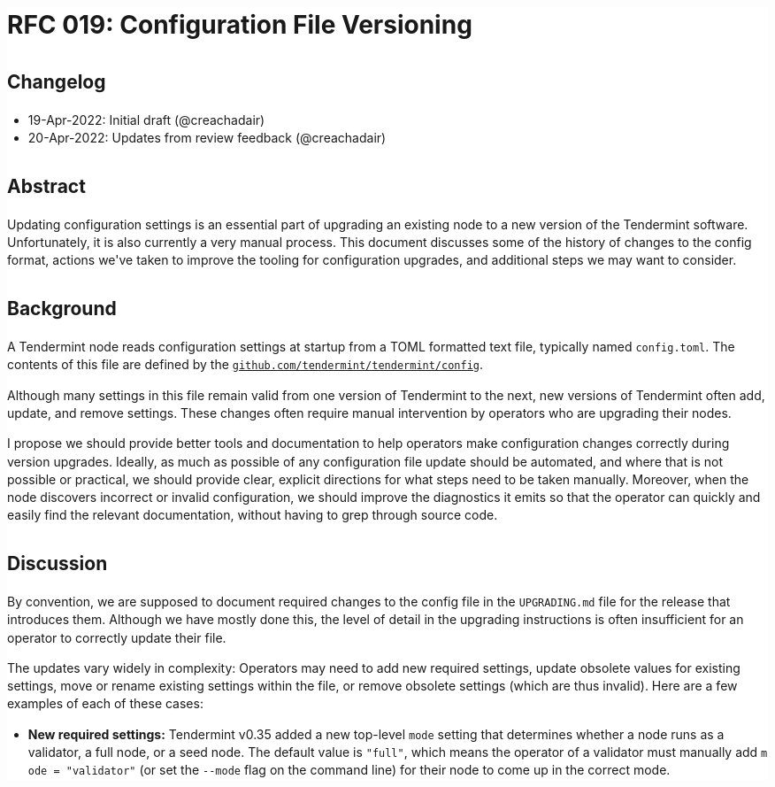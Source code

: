 
# RFC 019: Configuration File Versioning

## Changelog

- 19-Apr-2022: Initial draft (@creachadair)
- 20-Apr-2022: Updates from review feedback (@creachadair)

## Abstract

Updating configuration settings is an essential part of upgrading an existing
node to a new version of the Tendermint software.  Unfortunately, it is also
currently a very manual process. This document discusses some of the history of
changes to the config format, actions we've taken to improve the tooling for
configuration upgrades, and additional steps we may want to consider.

## Background

A Tendermint node reads configuration settings at startup from a TOML formatted
text file, typically named `config.toml`. The contents of this file are defined
by the [`github.com/tendermint/tendermint/config`][config-pkg].

Although many settings in this file remain valid from one version of Tendermint
to the next, new versions of Tendermint often add, update, and remove settings.
These changes often require manual intervention by operators who are upgrading
their nodes.

I propose we should provide better tools and documentation to help operators
make configuration changes correctly during version upgrades.  Ideally, as much
as possible of any configuration file update should be automated, and where
that is not possible or practical, we should provide clear, explicit directions
for what steps need to be taken manually. Moreover, when the node discovers
incorrect or invalid configuration, we should improve the diagnostics it emits
so that the operator can quickly and easily find the relevant documentation,
without having to grep through source code.

## Discussion

By convention, we are supposed to document required changes to the config file
in the `UPGRADING.md` file for the release that introduces them.  Although we
have mostly done this, the level of detail in the upgrading instructions is
often insufficient for an operator to correctly update their file.

The updates vary widely in complexity: Operators may need to add new required
settings, update obsolete values for existing settings, move or rename existing
settings within the file, or remove obsolete settings (which are thus invalid).
Here are a few examples of each of these cases:

- **New required settings:** Tendermint v0.35 added a new top-level `mode`
  setting that determines whether a node runs as a validator, a full node, or a
  seed node.  The default value is `"full"`, which means the operator of a
  validator must manually add `mode = "validator"` (or set the `--mode` flag on
  the command line) for their node to come up in the correct mode.


[config-pkg]: https://godoc.org/github.com/tendermint/tendermint/config
[confix]: https://github.com/tendermint/tendermint/blob/main/scripts/confix
[condiff]: https://github.com/tendermint/tendermint/blob/main/scripts/confix/condiff
[plan]: https://github.com/tendermint/tendermint/blob/main/scripts/confix/plan.go
[testdata]: https://github.com/tendermint/tendermint/blob/main/scripts/confix/testdata
[adr075]: https://github.com/tendermint/tendermint/blob/main/docs/architecture/adr-075-rpc-subscription.md